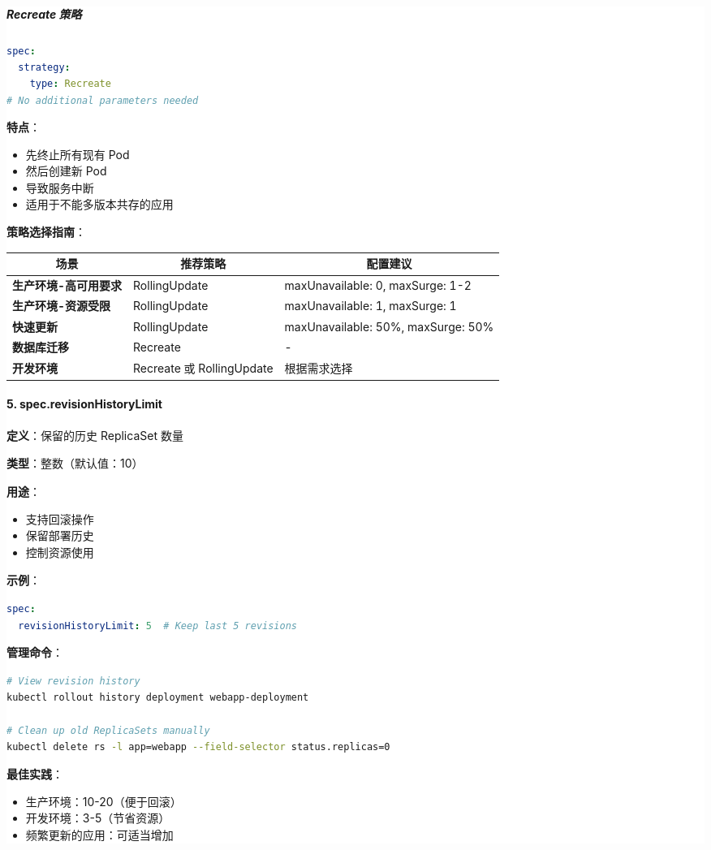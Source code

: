 ##### Recreate 策略

```yaml
spec:
  strategy:
    type: Recreate
# No additional parameters needed
```

**特点**：
- 先终止所有现有 Pod
- 然后创建新 Pod
- 导致服务中断
- 适用于不能多版本共存的应用

**策略选择指南**：

| 场景 | 推荐策略 | 配置建议 |
|------|---------|----------|
| **生产环境-高可用要求** | RollingUpdate | maxUnavailable: 0, maxSurge: 1-2 |
| **生产环境-资源受限** | RollingUpdate | maxUnavailable: 1, maxSurge: 1 |
| **快速更新** | RollingUpdate | maxUnavailable: 50%, maxSurge: 50% |
| **数据库迁移** | Recreate | - |
| **开发环境** | Recreate 或 RollingUpdate | 根据需求选择 |

#### 5. spec.revisionHistoryLimit

**定义**：保留的历史 ReplicaSet 数量

**类型**：整数（默认值：10）

**用途**：
- 支持回滚操作
- 保留部署历史
- 控制资源使用

**示例**：
```yaml
spec:
  revisionHistoryLimit: 5  # Keep last 5 revisions
```

**管理命令**：
```bash
# View revision history
kubectl rollout history deployment webapp-deployment

# Clean up old ReplicaSets manually
kubectl delete rs -l app=webapp --field-selector status.replicas=0
```

**最佳实践**：
- 生产环境：10-20（便于回滚）
- 开发环境：3-5（节省资源）
- 频繁更新的应用：可适当增加

